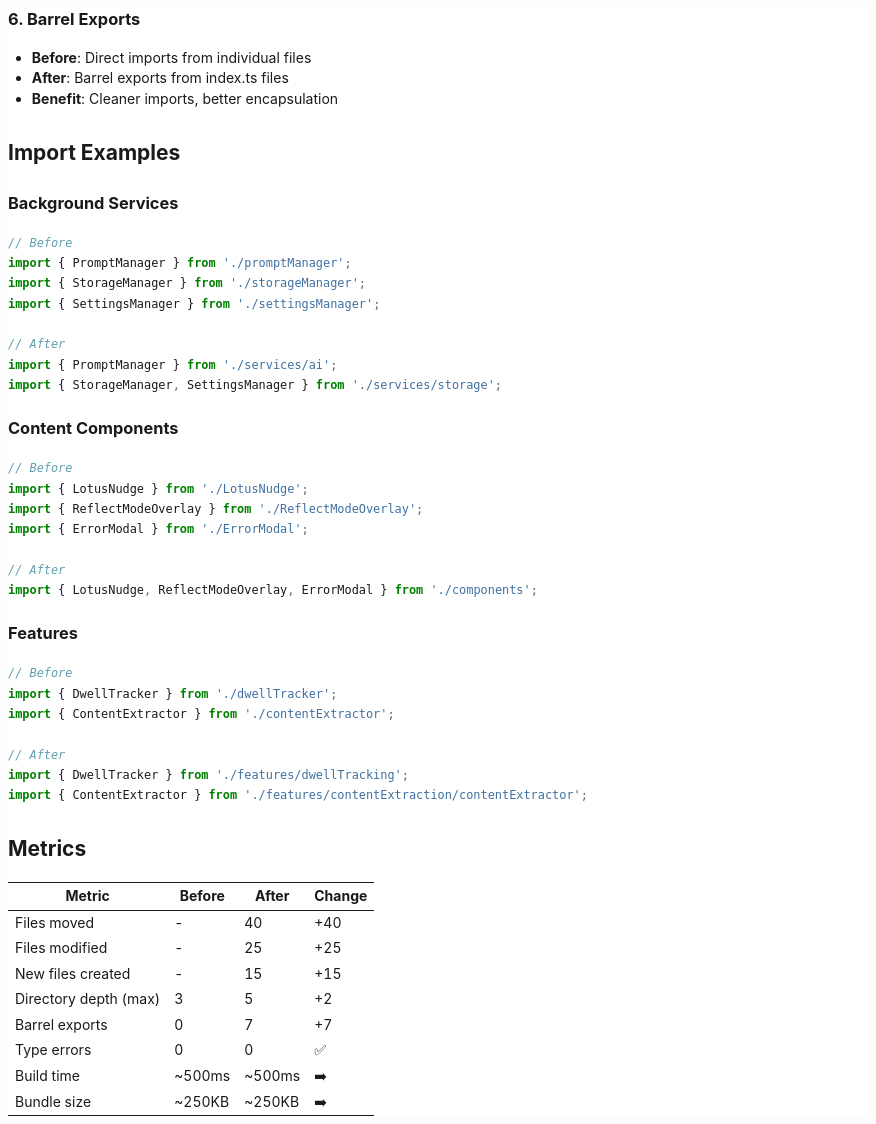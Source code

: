 ### 6. Barrel Exports

- **Before**: Direct imports from individual files
- **After**: Barrel exports from index.ts files
- **Benefit**: Cleaner imports, better encapsulation

## Import Examples

### Background Services

```typescript
// Before
import { PromptManager } from './promptManager';
import { StorageManager } from './storageManager';
import { SettingsManager } from './settingsManager';

// After
import { PromptManager } from './services/ai';
import { StorageManager, SettingsManager } from './services/storage';
```

### Content Components

```typescript
// Before
import { LotusNudge } from './LotusNudge';
import { ReflectModeOverlay } from './ReflectModeOverlay';
import { ErrorModal } from './ErrorModal';

// After
import { LotusNudge, ReflectModeOverlay, ErrorModal } from './components';
```

### Features

```typescript
// Before
import { DwellTracker } from './dwellTracker';
import { ContentExtractor } from './contentExtractor';

// After
import { DwellTracker } from './features/dwellTracking';
import { ContentExtractor } from './features/contentExtraction/contentExtractor';
```

## Metrics

| Metric                | Before | After  | Change |
| --------------------- | ------ | ------ | ------ |
| Files moved           | -      | 40     | +40    |
| Files modified        | -      | 25     | +25    |
| New files created     | -      | 15     | +15    |
| Directory depth (max) | 3      | 5      | +2     |
| Barrel exports        | 0      | 7      | +7     |
| Type errors           | 0      | 0      | ✅     |
| Build time            | ~500ms | ~500ms | ➡️     |
| Bundle size           | ~250KB | ~250KB | ➡️     |
